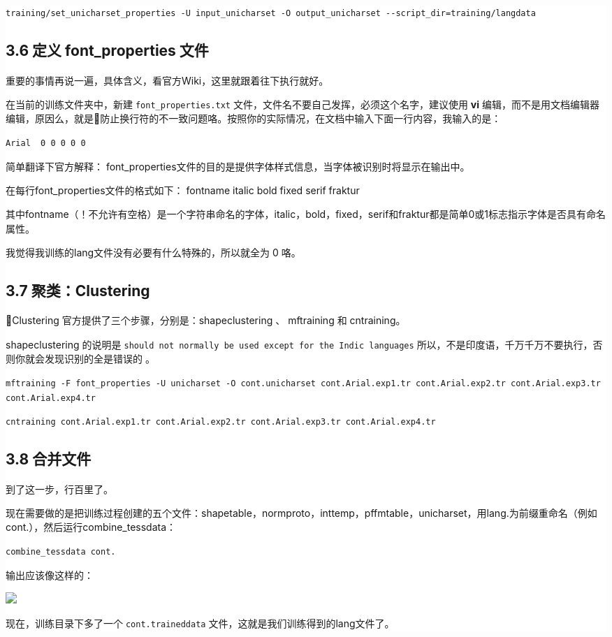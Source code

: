 ```
training/set_unicharset_properties -U input_unicharset -O output_unicharset --script_dir=training/langdata
```

## 3.6 定义 font_properties 文件 
重要的事情再说一遍，具体含义，看官方Wiki，这里就跟着往下执行就好。

在当前的训练文件夹中，新建 `font_properties.txt` 文件，文件名不要自己发挥，必须这个名字，建议使用 **vi** 编辑，而不是用文档编辑器编辑，原因么，就是防止换行符的不一致问题咯。按照你的实际情况，在文档中输入下面一行内容，我输入的是：

`
Arial  0 0 0 0 0 
`

简单翻译下官方解释：
font_properties文件的目的是提供字体样式信息，当字体被识别时将显示在输出中。

在每行font_properties文件的格式如下：
fontname italic bold fixed serif fraktur

其中fontname（！不允许有空格）是一个字符串命名的字体，italic，bold，fixed，serif和fraktur都是简单0或1标志指示字体是否具有命名属性。

我觉得我训练的lang文件没有必要有什么特殊的，所以就全为 0 咯。

## 3.7 聚类：Clustering 
Clustering 官方提供了三个步骤，分别是：shapeclustering 、 mftraining 和 cntraining。

shapeclustering 的说明是 `should not normally be used except for the Indic languages` 所以，不是印度语，千万千万不要执行，否则你就会发现识别的全是错误的 。


```
mftraining -F font_properties -U unicharset -O cont.unicharset cont.Arial.exp1.tr cont.Arial.exp2.tr cont.Arial.exp3.tr cont.Arial.exp4.tr
```

```
cntraining cont.Arial.exp1.tr cont.Arial.exp2.tr cont.Arial.exp3.tr cont.Arial.exp4.tr
```

## 3.8 合并文件

到了这一步，行百里了。

现在需要做的是把训练过程创建的五个文件：shapetable，normproto，inttemp，pffmtable，unicharset，用lang.为前缀重命名（例如cont.），然后运行combine_tessdata：

`
combine_tessdata cont.
`

输出应该像这样的：

![](http://upload-images.jianshu.io/upload_images/154674-c2374913499320d2.jpg?imageMogr2/auto-orient/strip%7CimageView2/2/w/1240)

现在，训练目录下多了一个 `cont.traineddata` 文件，这就是我们训练得到的lang文件了。
